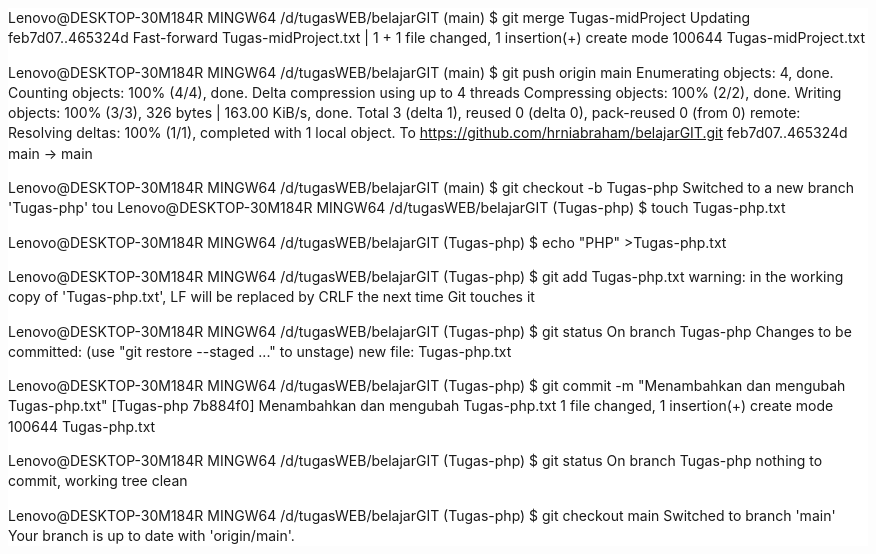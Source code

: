 Lenovo@DESKTOP-30M184R MINGW64 /d/tugasWEB/belajarGIT (main)
$ git merge Tugas-midProject
Updating feb7d07..465324d
Fast-forward
 Tugas-midProject.txt | 1 +
 1 file changed, 1 insertion(+)
 create mode 100644 Tugas-midProject.txt

Lenovo@DESKTOP-30M184R MINGW64 /d/tugasWEB/belajarGIT (main)
$ git push origin main
Enumerating objects: 4, done.
Counting objects: 100% (4/4), done.
Delta compression using up to 4 threads
Compressing objects: 100% (2/2), done.
Writing objects: 100% (3/3), 326 bytes | 163.00 KiB/s, done.
Total 3 (delta 1), reused 0 (delta 0), pack-reused 0 (from 0)
remote: Resolving deltas: 100% (1/1), completed with 1 local object.
To https://github.com/hrniabraham/belajarGIT.git
   feb7d07..465324d  main -> main

Lenovo@DESKTOP-30M184R MINGW64 /d/tugasWEB/belajarGIT (main)
$ git checkout -b Tugas-php
Switched to a new branch 'Tugas-php'
tou
Lenovo@DESKTOP-30M184R MINGW64 /d/tugasWEB/belajarGIT (Tugas-php)
$ touch Tugas-php.txt


Lenovo@DESKTOP-30M184R MINGW64 /d/tugasWEB/belajarGIT (Tugas-php)
$ echo "PHP" >Tugas-php.txt

Lenovo@DESKTOP-30M184R MINGW64 /d/tugasWEB/belajarGIT (Tugas-php)
$ git add Tugas-php.txt
warning: in the working copy of 'Tugas-php.txt', LF will be replaced by CRLF the next time Git touches it

Lenovo@DESKTOP-30M184R MINGW64 /d/tugasWEB/belajarGIT (Tugas-php)
$ git status
On branch Tugas-php
Changes to be committed:
  (use "git restore --staged <file>..." to unstage)
        new file:   Tugas-php.txt


Lenovo@DESKTOP-30M184R MINGW64 /d/tugasWEB/belajarGIT (Tugas-php)
$ git commit -m "Menambahkan dan mengubah Tugas-php.txt"
[Tugas-php 7b884f0] Menambahkan dan mengubah Tugas-php.txt
 1 file changed, 1 insertion(+)
 create mode 100644 Tugas-php.txt

Lenovo@DESKTOP-30M184R MINGW64 /d/tugasWEB/belajarGIT (Tugas-php)
$ git status
On branch Tugas-php
nothing to commit, working tree clean

Lenovo@DESKTOP-30M184R MINGW64 /d/tugasWEB/belajarGIT (Tugas-php)
$ git checkout main
Switched to branch 'main'
Your branch is up to date with 'origin/main'.
